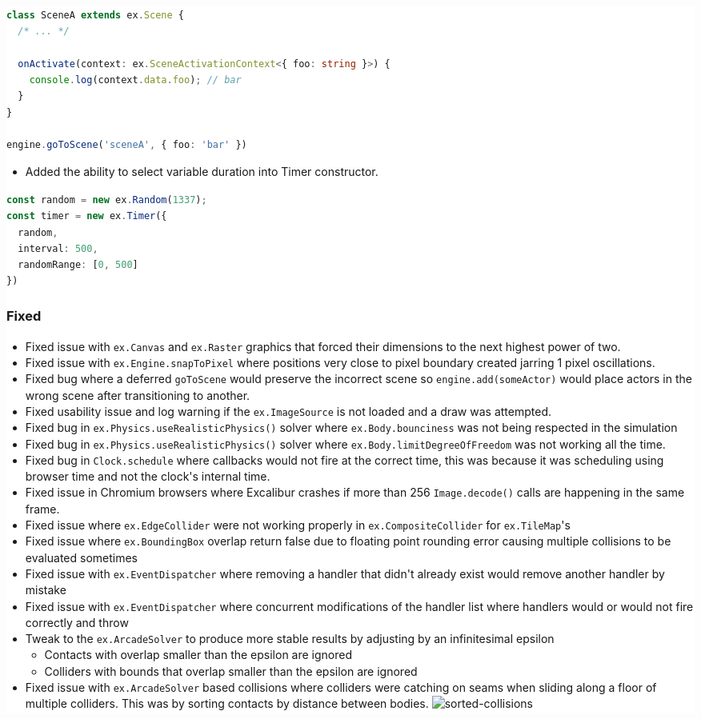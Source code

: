   ```typescript
  class SceneA extends ex.Scene {
    /* ... */

    onActivate(context: ex.SceneActivationContext<{ foo: string }>) {
      console.log(context.data.foo); // bar
    }
  }

  engine.goToScene('sceneA', { foo: 'bar' })
  ```
  - Added the ability to select variable duration into Timer constructor.
  ```typescript
  const random = new ex.Random(1337);
  const timer = new ex.Timer({
    random,
    interval: 500,
    randomRange: [0, 500]
  })
  ```

### Fixed

- Fixed issue with `ex.Canvas` and `ex.Raster` graphics that forced their dimensions to the next highest power of two.
- Fixed issue with `ex.Engine.snapToPixel` where positions very close to pixel boundary created jarring 1 pixel oscillations.
- Fixed bug where a deferred `goToScene` would preserve the incorrect scene so `engine.add(someActor)` would place actors in the wrong scene after transitioning to another.
- Fixed usability issue and log warning if the `ex.ImageSource` is not loaded and a draw was attempted.
- Fixed bug in `ex.Physics.useRealisticPhysics()` solver where `ex.Body.bounciness` was not being respected in the simulation
- Fixed bug in `ex.Physics.useRealisticPhysics()` solver where `ex.Body.limitDegreeOfFreedom` was not working all the time.
- Fixed bug in `Clock.schedule` where callbacks would not fire at the correct time, this was because it was scheduling using browser time and not the clock's internal time.
- Fixed issue in Chromium browsers where Excalibur crashes if more than 256 `Image.decode()` calls are happening in the same frame.
- Fixed issue where `ex.EdgeCollider` were not working properly in `ex.CompositeCollider` for `ex.TileMap`'s
- Fixed issue where `ex.BoundingBox` overlap return false due to floating point rounding error causing multiple collisions to be evaluated sometimes
- Fixed issue with `ex.EventDispatcher` where removing a handler that didn't already exist would remove another handler by mistake
- Fixed issue with `ex.EventDispatcher` where concurrent modifications of the handler list where handlers would or would not fire correctly and throw
- Tweak to the `ex.ArcadeSolver` to produce more stable results by adjusting by an infinitesimal epsilon
  - Contacts with overlap smaller than the epsilon are ignored
  - Colliders with bounds that overlap smaller than the epsilon are ignored
- Fixed issue with `ex.ArcadeSolver` based collisions where colliders were catching on seams when sliding along a floor of multiple colliders. This was by sorting contacts by distance between bodies.
  ![sorted-collisions](https://user-images.githubusercontent.com/612071/172401390-9e9c3490-3566-47bf-b258-6a7da86a3464.gif)
